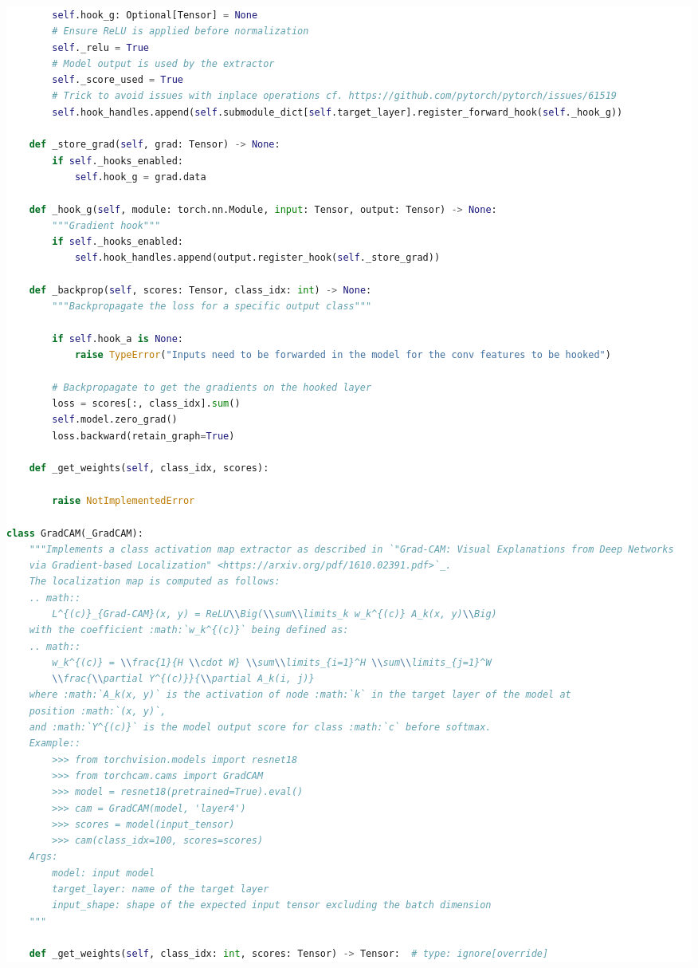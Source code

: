 ```python
        self.hook_g: Optional[Tensor] = None
        # Ensure ReLU is applied before normalization
        self._relu = True
        # Model output is used by the extractor
        self._score_used = True
        # Trick to avoid issues with inplace operations cf. https://github.com/pytorch/pytorch/issues/61519
        self.hook_handles.append(self.submodule_dict[self.target_layer].register_forward_hook(self._hook_g))

    def _store_grad(self, grad: Tensor) -> None:
        if self._hooks_enabled:
            self.hook_g = grad.data

    def _hook_g(self, module: torch.nn.Module, input: Tensor, output: Tensor) -> None:
        """Gradient hook"""
        if self._hooks_enabled:
            self.hook_handles.append(output.register_hook(self._store_grad))

    def _backprop(self, scores: Tensor, class_idx: int) -> None:
        """Backpropagate the loss for a specific output class"""

        if self.hook_a is None:
            raise TypeError("Inputs need to be forwarded in the model for the conv features to be hooked")

        # Backpropagate to get the gradients on the hooked layer
        loss = scores[:, class_idx].sum()
        self.model.zero_grad()
        loss.backward(retain_graph=True)

    def _get_weights(self, class_idx, scores):

        raise NotImplementedError

class GradCAM(_GradCAM):
    """Implements a class activation map extractor as described in `"Grad-CAM: Visual Explanations from Deep Networks
    via Gradient-based Localization" <https://arxiv.org/pdf/1610.02391.pdf>`_.
    The localization map is computed as follows:
    .. math::
        L^{(c)}_{Grad-CAM}(x, y) = ReLU\\Big(\\sum\\limits_k w_k^{(c)} A_k(x, y)\\Big)
    with the coefficient :math:`w_k^{(c)}` being defined as:
    .. math::
        w_k^{(c)} = \\frac{1}{H \\cdot W} \\sum\\limits_{i=1}^H \\sum\\limits_{j=1}^W
        \\frac{\\partial Y^{(c)}}{\\partial A_k(i, j)}
    where :math:`A_k(x, y)` is the activation of node :math:`k` in the target layer of the model at
    position :math:`(x, y)`,
    and :math:`Y^{(c)}` is the model output score for class :math:`c` before softmax.
    Example::
        >>> from torchvision.models import resnet18
        >>> from torchcam.cams import GradCAM
        >>> model = resnet18(pretrained=True).eval()
        >>> cam = GradCAM(model, 'layer4')
        >>> scores = model(input_tensor)
        >>> cam(class_idx=100, scores=scores)
    Args:
        model: input model
        target_layer: name of the target layer
        input_shape: shape of the expected input tensor excluding the batch dimension
    """

    def _get_weights(self, class_idx: int, scores: Tensor) -> Tensor:  # type: ignore[override]
```